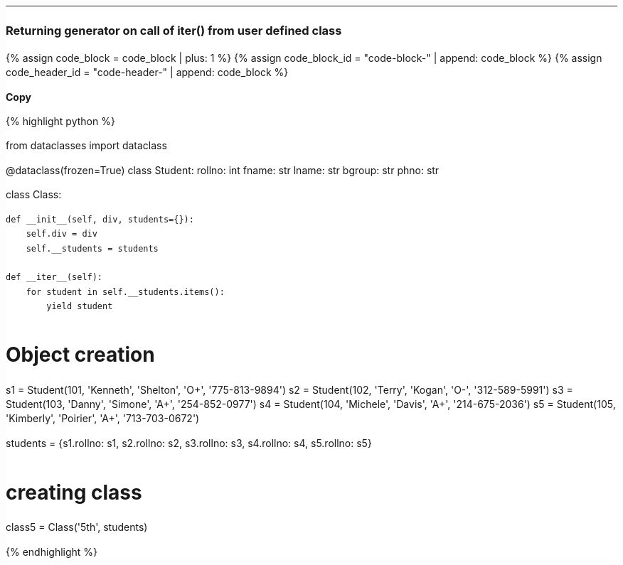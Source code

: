 </div>


<hr/>


### Returning generator on call of iter() from user defined class

{% assign code_block = code_block | plus: 1 %}
{% assign code_block_id = "code-block-" | append: code_block %}
{% assign code_header_id = "code-header-" | append: code_block %}
<div id="{{ code_block_id }}" class="code-block">
<p id= "{{ code_header_id }}" class="code-header" data-toggle="tooltip" data-original-title="Copy to ClipBoard"><b>Copy</b></p><script type="text/javascript">copyHover("{{ code_block_id }}", "{{ code_header_id }}")</script>
{% highlight python %}

from dataclasses import dataclass

@dataclass(frozen=True)
class Student:
    rollno: int
    fname: str
    lname: str
    bgroup: str
    phno: str


class Class:

    def __init__(self, div, students={}):
        self.div = div
        self.__students = students

    def __iter__(self):
        for student in self.__students.items():
            yield student


# Object creation
s1 = Student(101, 'Kenneth', 'Shelton', 'O+', '775-813-9894')
s2 = Student(102, 'Terry', 'Kogan', 'O-', '312-589-5991')
s3 = Student(103, 'Danny', 'Simone', 'A+', '254-852-0977')
s4 = Student(104, 'Michele', 'Davis', 'A+', '214-675-2036')
s5 = Student(105, 'Kimberly', 'Poirier', 'A+', '713-703-0672')

students = {s1.rollno: s1, s2.rollno: s2, s3.rollno: s3, s4.rollno: s4, s5.rollno: s5}

# creating class
class5 = Class('5th', students)

{% endhighlight %}
</div>
